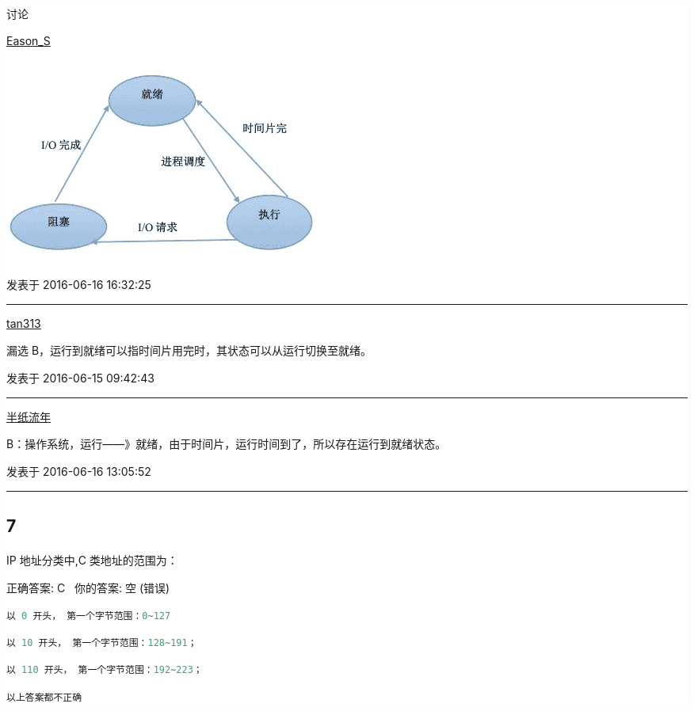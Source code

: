 讨论

[Eason_S](https://www.nowcoder.com/profile/314390)

![](img/b6c98d454b8d702da61877f1b1e6b04f.png)

发表于 2016-06-16 16:32:25

* * *

[tan313](https://www.nowcoder.com/profile/608282)

漏选 B，运行到就绪可以指时间片用完时，其状态可以从运行切换至就绪。

发表于 2016-06-15 09:42:43

* * *

[半纸流年](https://www.nowcoder.com/profile/710504)

B：操作系统，运行——》就绪，由于时间片，运行时间到了，所以存在运行到就绪状态。

发表于 2016-06-16 13:05:52

* * *

## 7

IP 地址分类中,C 类地址的范围为：

正确答案: C   你的答案: 空 (错误)

```cpp
以 0 开头， 第一个字节范围：0~127
```

```cpp
以 10 开头， 第一个字节范围：128~191；
```

```cpp
以 110 开头， 第一个字节范围：192~223；
```

```cpp
以上答案都不正确
```
